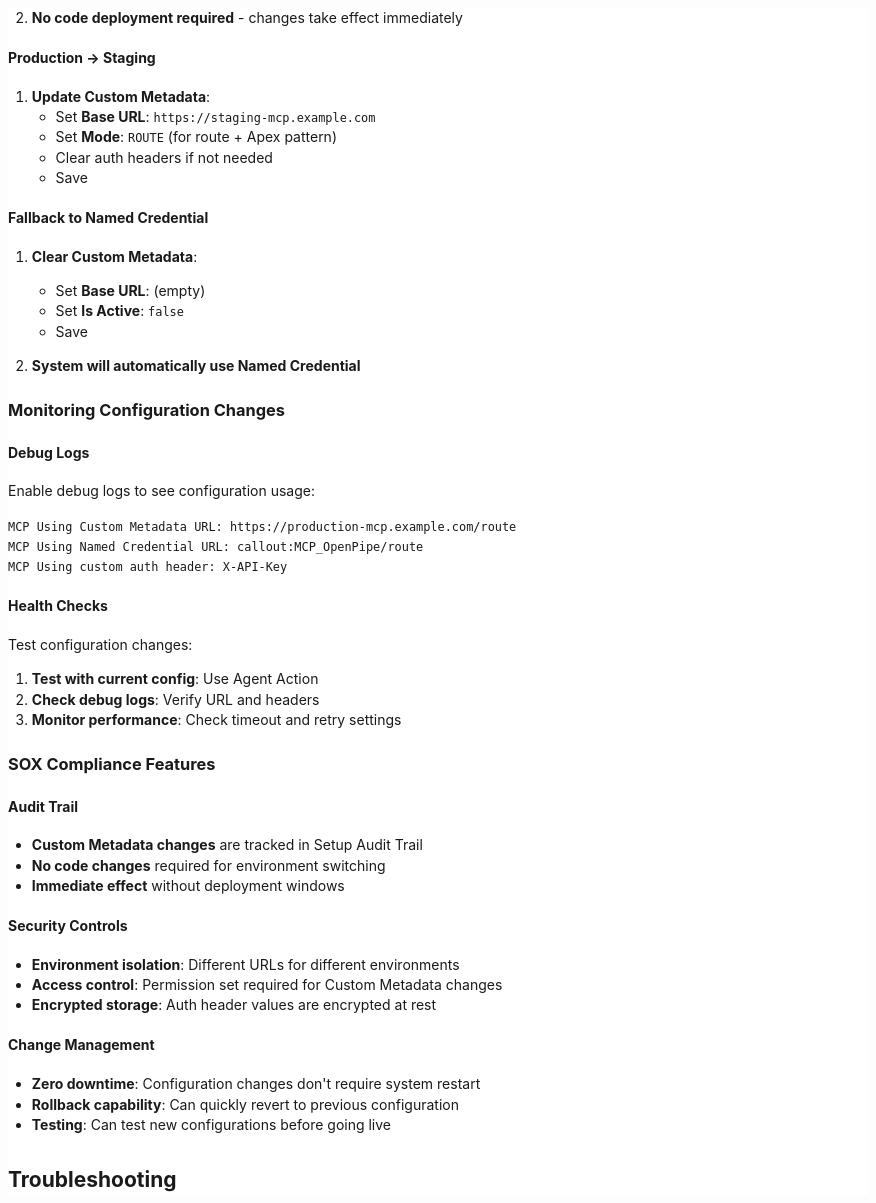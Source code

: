 2. **No code deployment required** - changes take effect immediately

#### Production → Staging
1. **Update Custom Metadata**:
   - Set **Base URL**: `https://staging-mcp.example.com`
   - Set **Mode**: `ROUTE` (for route + Apex pattern)
   - Clear auth headers if not needed
   - Save

#### Fallback to Named Credential
1. **Clear Custom Metadata**:
   - Set **Base URL**: (empty)
   - Set **Is Active**: `false`
   - Save

2. **System will automatically use Named Credential**

### Monitoring Configuration Changes

#### Debug Logs
Enable debug logs to see configuration usage:
```
MCP Using Custom Metadata URL: https://production-mcp.example.com/route
MCP Using Named Credential URL: callout:MCP_OpenPipe/route
MCP Using custom auth header: X-API-Key
```

#### Health Checks
Test configuration changes:
1. **Test with current config**: Use Agent Action
2. **Check debug logs**: Verify URL and headers
3. **Monitor performance**: Check timeout and retry settings

### SOX Compliance Features

#### Audit Trail
- **Custom Metadata changes** are tracked in Setup Audit Trail
- **No code changes** required for environment switching
- **Immediate effect** without deployment windows

#### Security Controls
- **Environment isolation**: Different URLs for different environments
- **Access control**: Permission set required for Custom Metadata changes
- **Encrypted storage**: Auth header values are encrypted at rest

#### Change Management
- **Zero downtime**: Configuration changes don't require system restart
- **Rollback capability**: Can quickly revert to previous configuration
- **Testing**: Can test new configurations before going live

## Troubleshooting
